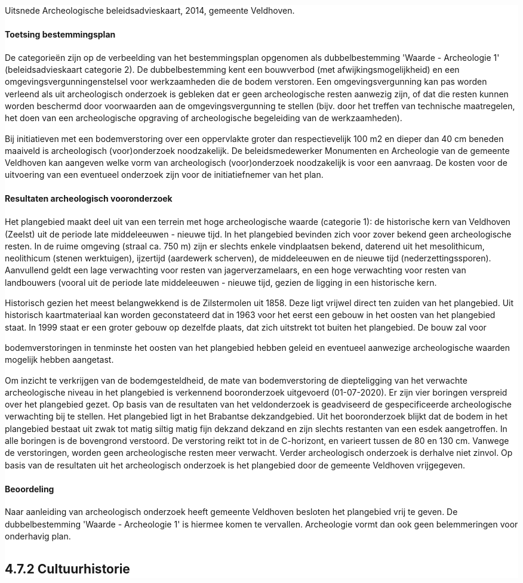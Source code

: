 Uitsnede Archeologische beleidsadvieskaart, 2014, gemeente Veldhoven.

#### Toetsing bestemmingsplan

De categorieën zijn op de verbeelding van het bestemmingsplan opgenomen als dubbelbestemming 'Waarde - Archeologie 1' (beleidsadvieskaart categorie 2). De dubbelbestemming kent een bouwverbod (met afwijkingsmogelijkheid) en een omgevingsvergunningenstelsel voor werkzaamheden die de bodem verstoren. Een omgevingsvergunning kan pas worden verleend als uit archeologisch onderzoek is gebleken dat er geen archeologische resten aanwezig zijn, of dat die resten kunnen worden beschermd door voorwaarden aan de omgevingsvergunning te stellen (bijv. door het treffen van technische maatregelen, het doen van een archeologische opgraving of archeologische begeleiding van de werkzaamheden).

Bij initiatieven met een bodemverstoring over een oppervlakte groter dan respectievelijk 100 m2 en dieper dan 40 cm beneden maaiveld is archeologisch (voor)onderzoek noodzakelijk. De beleidsmedewerker Monumenten en Archeologie van de gemeente Veldhoven kan aangeven welke vorm van archeologisch (voor)onderzoek noodzakelijk is voor een aanvraag. De kosten voor de uitvoering van een eventueel onderzoek zijn voor de initiatiefnemer van het plan.

#### Resultaten archeologisch vooronderzoek

Het plangebied maakt deel uit van een terrein met hoge archeologische waarde (categorie 1): de historische kern van Veldhoven (Zeelst) uit de periode late middeleeuwen - nieuwe tijd. In het plangebied bevinden zich voor zover bekend geen archeologische resten. In de ruime omgeving (straal ca. 750 m) zijn er slechts enkele vindplaatsen bekend, daterend uit het mesolithicum, neolithicum (stenen werktuigen), ijzertijd (aardewerk scherven), de middeleeuwen en de nieuwe tijd (nederzettingssporen). Aanvullend geldt een lage verwachting voor resten van jagerverzamelaars, en een hoge verwachting voor resten van landbouwers (vooral uit de periode late middeleeuwen - nieuwe tijd, gezien de ligging in een historische kern.

Historisch gezien het meest belangwekkend is de Zilstermolen uit 1858. Deze ligt vrijwel direct ten zuiden van het plangebied. Uit historisch kaartmateriaal kan worden geconstateerd dat in 1963 voor het eerst een gebouw in het oosten van het plangebied staat. In 1999 staat er een groter gebouw op dezelfde plaats, dat zich uitstrekt tot buiten het plangebied. De bouw zal voor

bodemverstoringen in tenminste het oosten van het plangebied hebben geleid en eventueel aanwezige archeologische waarden mogelijk hebben aangetast.

Om inzicht te verkrijgen van de bodemgesteldheid, de mate van bodemverstoring de diepteligging van het verwachte archeologische niveau in het plangebied is verkennend booronderzoek uitgevoerd (01-07-2020). Er zijn vier boringen verspreid over het plangebied gezet. Op basis van de resultaten van het veldonderzoek is geadviseerd de gespecificeerde archeologische verwachting bij te stellen. Het plangebied ligt in het Brabantse dekzandgebied. Uit het booronderzoek blijkt dat de bodem in het plangebied bestaat uit zwak tot matig siltig matig fijn dekzand dekzand en zijn slechts restanten van een esdek aangetroffen. In alle boringen is de bovengrond verstoord. De verstoring reikt tot in de C-horizont, en varieert tussen de 80 en 130 cm. Vanwege de verstoringen, worden geen archeologische resten meer verwacht. Verder archeologisch onderzoek is derhalve niet zinvol. Op basis van de resultaten uit het archeologisch onderzoek is het plangebied door de gemeente Veldhoven vrijgegeven.

#### Beoordeling

Naar aanleiding van archeologisch onderzoek heeft gemeente Veldhoven besloten het plangebied vrij te geven. De dubbelbestemming 'Waarde - Archeologie 1' is hiermee komen te vervallen. Archeologie vormt dan ook geen belemmeringen voor onderhavig plan.

## 4.7.2 Cultuurhistorie
